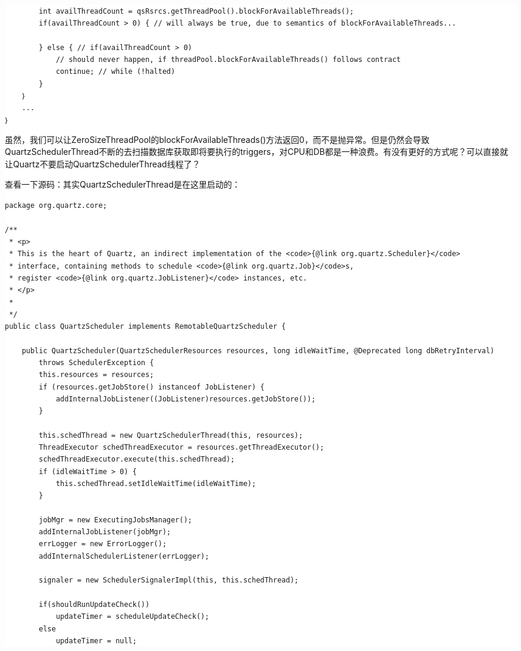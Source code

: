             int availThreadCount = qsRsrcs.getThreadPool().blockForAvailableThreads();
            if(availThreadCount > 0) { // will always be true, due to semantics of blockForAvailableThreads...

    	 	} else { // if(availThreadCount > 0)
                // should never happen, if threadPool.blockForAvailableThreads() follows contract
                continue; // while (!halted)
            }
		｝
		...
	｝

虽然，我们可以让ZeroSizeThreadPool的blockForAvailableThreads()方法返回0，而不是抛异常。但是仍然会导致QuartzSchedulerThread不断的去扫描数据库获取即将要执行的triggers，对CPU和DB都是一种浪费。有没有更好的方式呢？可以直接就让Quartz不要启动QuartzSchedulerThread线程了？

查看一下源码：其实QuartzSchedulerThread是在这里启动的：

	package org.quartz.core;

	/**
	 * <p>
	 * This is the heart of Quartz, an indirect implementation of the <code>{@link org.quartz.Scheduler}</code>
	 * interface, containing methods to schedule <code>{@link org.quartz.Job}</code>s,
	 * register <code>{@link org.quartz.JobListener}</code> instances, etc.
	 * </p>
	 * 
	 */
	public class QuartzScheduler implements RemotableQuartzScheduler {

	    public QuartzScheduler(QuartzSchedulerResources resources, long idleWaitTime, @Deprecated long dbRetryInterval)
	        throws SchedulerException {
	        this.resources = resources;
	        if (resources.getJobStore() instanceof JobListener) {
	            addInternalJobListener((JobListener)resources.getJobStore());
	        }

	        this.schedThread = new QuartzSchedulerThread(this, resources);
	        ThreadExecutor schedThreadExecutor = resources.getThreadExecutor();
	        schedThreadExecutor.execute(this.schedThread);
	        if (idleWaitTime > 0) {
	            this.schedThread.setIdleWaitTime(idleWaitTime);
	        }

	        jobMgr = new ExecutingJobsManager();
	        addInternalJobListener(jobMgr);
	        errLogger = new ErrorLogger();
	        addInternalSchedulerListener(errLogger);

	        signaler = new SchedulerSignalerImpl(this, this.schedThread);

	        if(shouldRunUpdateCheck()) 
	            updateTimer = scheduleUpdateCheck();
	        else
	            updateTimer = null;

